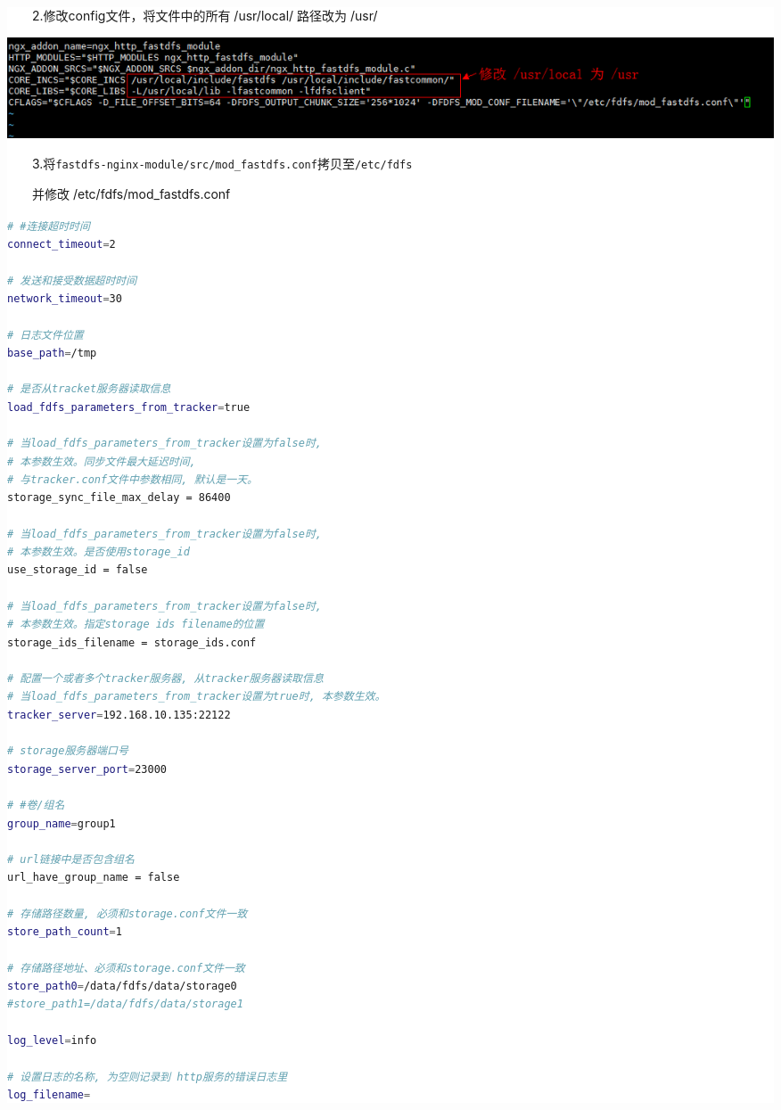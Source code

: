 　　2.修改config文件，将文件中的所有 /usr/local/ 路径改为 /usr/

![](assets/image-20221127213311234-20230610173810-9f9uomf.png)

　　3.将`fastdfs-nginx-module/src/mod_fastdfs.conf`拷贝至`/etc/fdfs`

　　并修改 /etc/fdfs/mod\_fastdfs.conf

```bash
# #连接超时时间
connect_timeout=2

# 发送和接受数据超时时间
network_timeout=30

# 日志文件位置
base_path=/tmp

# 是否从tracket服务器读取信息
load_fdfs_parameters_from_tracker=true

# 当load_fdfs_parameters_from_tracker设置为false时,
# 本参数生效。同步文件最大延迟时间, 
# 与tracker.conf文件中参数相同, 默认是一天。
storage_sync_file_max_delay = 86400

# 当load_fdfs_parameters_from_tracker设置为false时, 
# 本参数生效。是否使用storage_id
use_storage_id = false

# 当load_fdfs_parameters_from_tracker设置为false时, 
# 本参数生效。指定storage ids filename的位置
storage_ids_filename = storage_ids.conf

# 配置一个或者多个tracker服务器, 从tracker服务器读取信息
# 当load_fdfs_parameters_from_tracker设置为true时, 本参数生效。
tracker_server=192.168.10.135:22122

# storage服务器端口号
storage_server_port=23000

# #卷/组名
group_name=group1

# url链接中是否包含组名
url_have_group_name = false

# 存储路径数量, 必须和storage.conf文件一致
store_path_count=1

# 存储路径地址、必须和storage.conf文件一致
store_path0=/data/fdfs/data/storage0
#store_path1=/data/fdfs/data/storage1

log_level=info

# 设置日志的名称, 为空则记录到 http服务的错误日志里
log_filename=

```